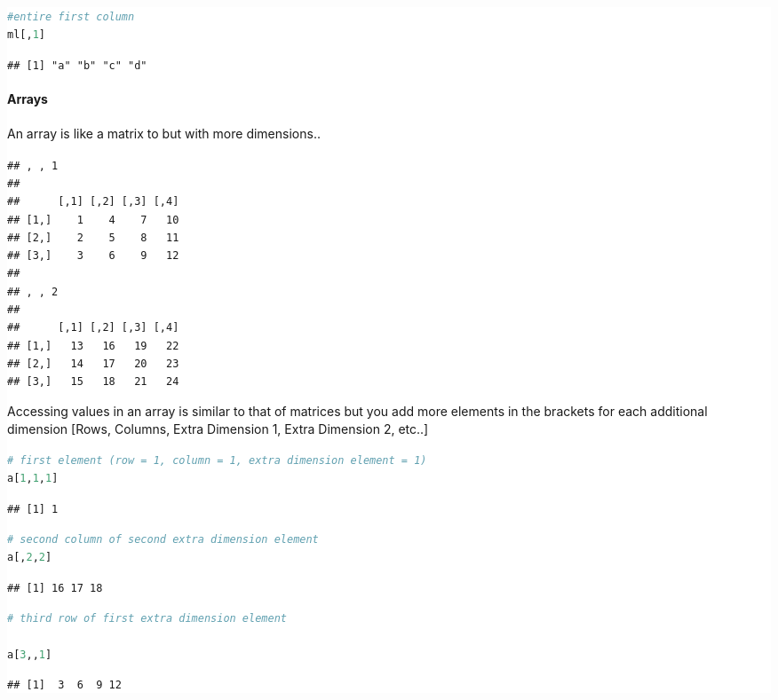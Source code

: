 ```r
#entire first column
ml[,1]
```

```
## [1] "a" "b" "c" "d"
```


#### Arrays

An array is like a matrix to but with more dimensions..  


```
## , , 1
## 
##      [,1] [,2] [,3] [,4]
## [1,]    1    4    7   10
## [2,]    2    5    8   11
## [3,]    3    6    9   12
## 
## , , 2
## 
##      [,1] [,2] [,3] [,4]
## [1,]   13   16   19   22
## [2,]   14   17   20   23
## [3,]   15   18   21   24
```

Accessing values in an array is similar to that of matrices but you add more elements in the brackets for each additional dimension [Rows, Columns, Extra Dimension 1, Extra Dimension 2, etc..]


```r
# first element (row = 1, column = 1, extra dimension element = 1)
a[1,1,1]
```

```
## [1] 1
```

```r
# second column of second extra dimension element
a[,2,2]
```

```
## [1] 16 17 18
```

```r
# third row of first extra dimension element

a[3,,1]
```

```
## [1]  3  6  9 12
```
